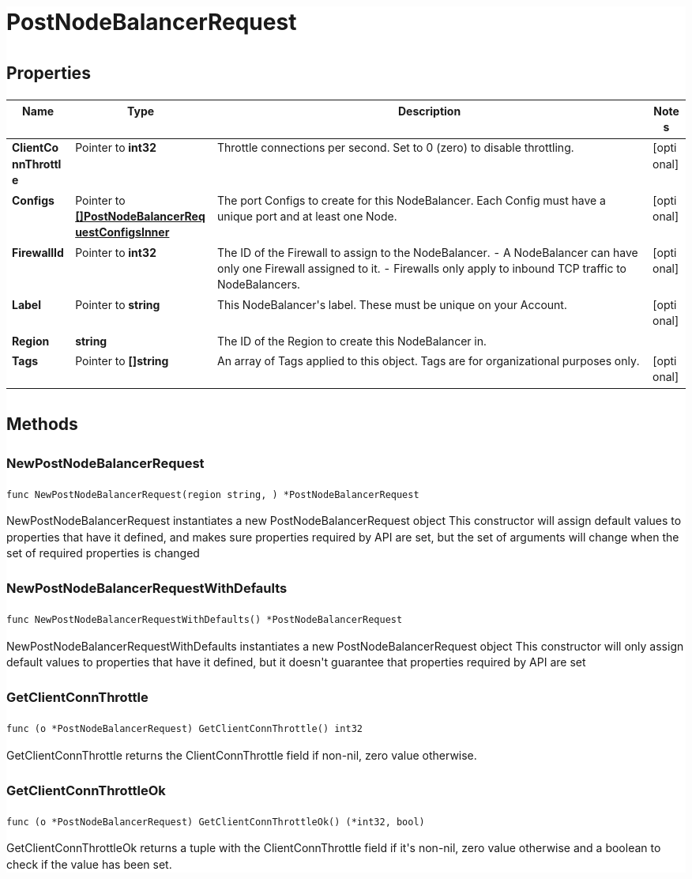 # PostNodeBalancerRequest

## Properties

Name | Type | Description | Notes
------------ | ------------- | ------------- | -------------
**ClientConnThrottle** | Pointer to **int32** | Throttle connections per second.  Set to 0 (zero) to disable throttling. | [optional] 
**Configs** | Pointer to [**[]PostNodeBalancerRequestConfigsInner**](PostNodeBalancerRequestConfigsInner.md) | The port Configs to create for this NodeBalancer.  Each Config must have a unique port and at least one Node. | [optional] 
**FirewallId** | Pointer to **int32** | The ID of the Firewall to assign to the NodeBalancer.  - A NodeBalancer can have only one Firewall assigned to it. - Firewalls only apply to inbound TCP traffic to NodeBalancers. | [optional] 
**Label** | Pointer to **string** | This NodeBalancer&#39;s label. These must be unique on your Account. | [optional] 
**Region** | **string** | The ID of the Region to create this NodeBalancer in. | 
**Tags** | Pointer to **[]string** | An array of Tags applied to this object. Tags are for organizational purposes only. | [optional] 

## Methods

### NewPostNodeBalancerRequest

`func NewPostNodeBalancerRequest(region string, ) *PostNodeBalancerRequest`

NewPostNodeBalancerRequest instantiates a new PostNodeBalancerRequest object
This constructor will assign default values to properties that have it defined,
and makes sure properties required by API are set, but the set of arguments
will change when the set of required properties is changed

### NewPostNodeBalancerRequestWithDefaults

`func NewPostNodeBalancerRequestWithDefaults() *PostNodeBalancerRequest`

NewPostNodeBalancerRequestWithDefaults instantiates a new PostNodeBalancerRequest object
This constructor will only assign default values to properties that have it defined,
but it doesn't guarantee that properties required by API are set

### GetClientConnThrottle

`func (o *PostNodeBalancerRequest) GetClientConnThrottle() int32`

GetClientConnThrottle returns the ClientConnThrottle field if non-nil, zero value otherwise.

### GetClientConnThrottleOk

`func (o *PostNodeBalancerRequest) GetClientConnThrottleOk() (*int32, bool)`

GetClientConnThrottleOk returns a tuple with the ClientConnThrottle field if it's non-nil, zero value otherwise
and a boolean to check if the value has been set.
